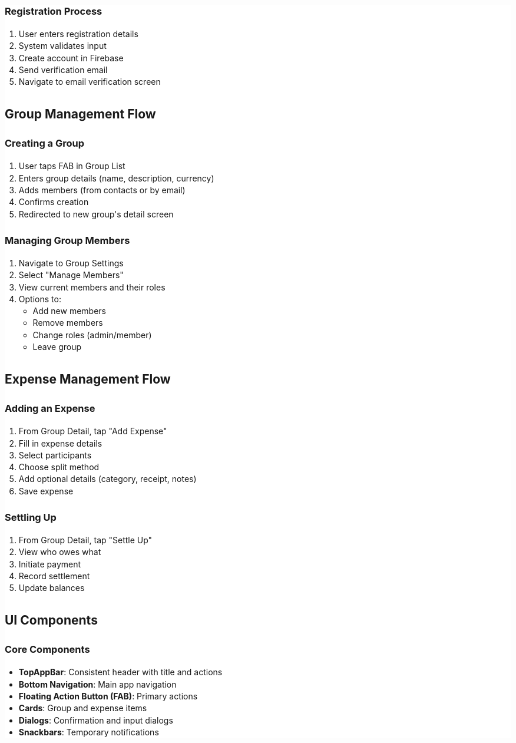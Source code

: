 ### Registration Process
1. User enters registration details
2. System validates input
3. Create account in Firebase
4. Send verification email
5. Navigate to email verification screen

## Group Management Flow

### Creating a Group
1. User taps FAB in Group List
2. Enters group details (name, description, currency)
3. Adds members (from contacts or by email)
4. Confirms creation
5. Redirected to new group's detail screen

### Managing Group Members
1. Navigate to Group Settings
2. Select "Manage Members"
3. View current members and their roles
4. Options to:
   - Add new members
   - Remove members
   - Change roles (admin/member)
   - Leave group

## Expense Management Flow

### Adding an Expense
1. From Group Detail, tap "Add Expense"
2. Fill in expense details
3. Select participants
4. Choose split method
5. Add optional details (category, receipt, notes)
6. Save expense

### Settling Up
1. From Group Detail, tap "Settle Up"
2. View who owes what
3. Initiate payment
4. Record settlement
5. Update balances

## UI Components

### Core Components
- **TopAppBar**: Consistent header with title and actions
- **Bottom Navigation**: Main app navigation
- **Floating Action Button (FAB)**: Primary actions
- **Cards**: Group and expense items
- **Dialogs**: Confirmation and input dialogs
- **Snackbars**: Temporary notifications
